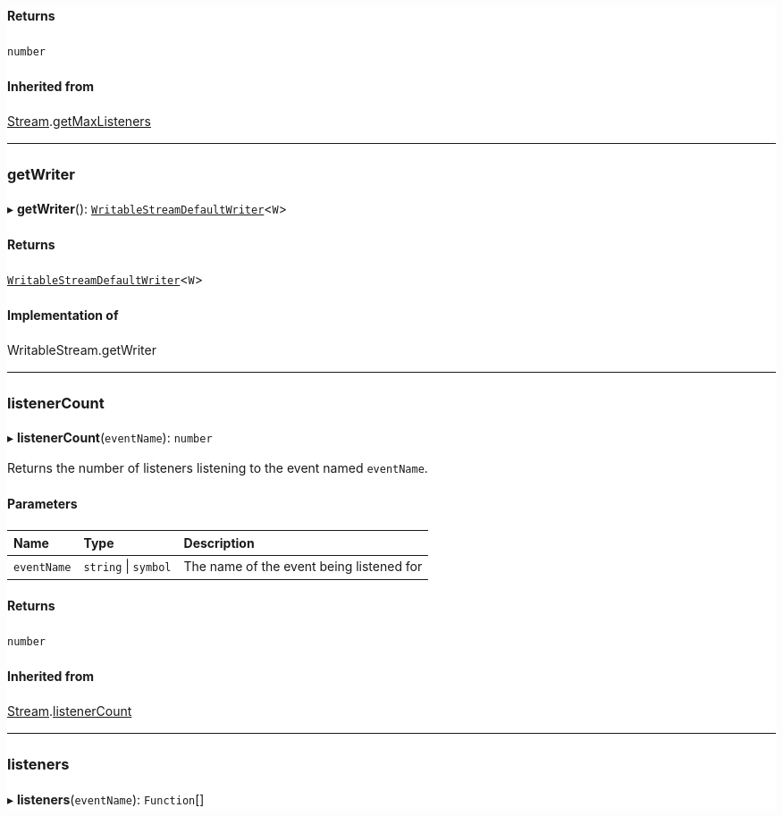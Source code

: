 #### Returns

`number`

#### Inherited from

[Stream](https://github.com/oven-sh/bun-types/blob/master/api-docs/classes/stream_.Stream.md).[getMaxListeners](https://github.com/oven-sh/bun-types/blob/master/api-docs/classes/stream_.Stream.md#getmaxlisteners)

___

### getWriter

▸ **getWriter**(): [`WritableStreamDefaultWriter`](https://github.com/oven-sh/bun-types/blob/master/api-docs/modules.md#writablestreamdefaultwriter)<`W`\>

#### Returns

[`WritableStreamDefaultWriter`](https://github.com/oven-sh/bun-types/blob/master/api-docs/modules.md#writablestreamdefaultwriter)<`W`\>

#### Implementation of

WritableStream.getWriter

___

### listenerCount

▸ **listenerCount**(`eventName`): `number`

Returns the number of listeners listening to the event named `eventName`.

#### Parameters

| Name | Type | Description |
| :------ | :------ | :------ |
| `eventName` | `string` \| `symbol` | The name of the event being listened for |

#### Returns

`number`

#### Inherited from

[Stream](https://github.com/oven-sh/bun-types/blob/master/api-docs/classes/stream_.Stream.md).[listenerCount](https://github.com/oven-sh/bun-types/blob/master/api-docs/classes/stream_.Stream.md#listenercount)

___

### listeners

▸ **listeners**(`eventName`): `Function`[]
